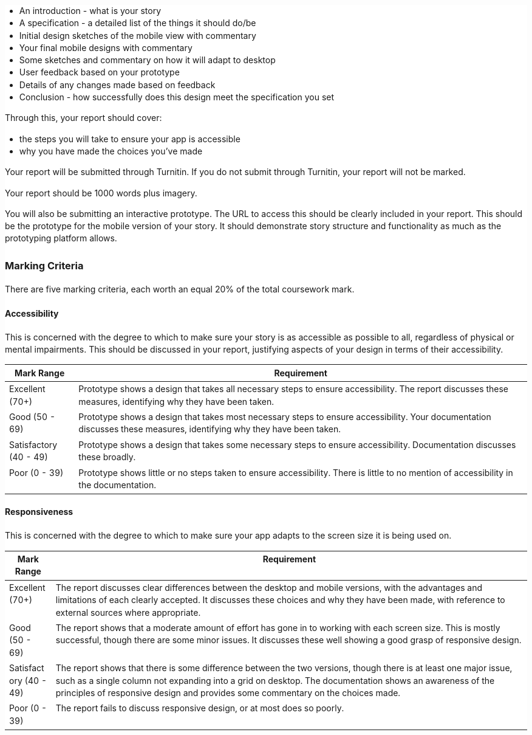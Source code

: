 - An introduction - what is your story
- A specification - a detailed list of the things it should do/be
- Initial design sketches of the mobile view with commentary
- Your final mobile designs with commentary
- Some sketches and commentary on how it will adapt to desktop
- User feedback based on your prototype
- Details of any changes made based on feedback
- Conclusion - how successfully does this design meet the specification you set

Through this, your report should cover:

- the steps you will take to ensure your app is accessible
- why you have made the choices you’ve made

Your report will be submitted through Turnitin. If you do not submit through Turnitin, your report will not be marked.

Your report should be 1000 words plus imagery.

You will also be submitting an interactive prototype. The URL to access this should be clearly included in your report. This should be the prototype for the mobile version of your story. It should demonstrate story structure and functionality as much as the prototyping platform allows.

### Marking Criteria

There are five marking criteria, each worth an equal 20% of the total coursework mark.

#### Accessibility

This is concerned with the degree to which to make sure your story is as accessible as possible to all, regardless of physical or mental impairments. This should be discussed in your report, justifying aspects of your design in terms of their accessibility.

| Mark Range             | Requirement                                                                                                                                                          |
| ---------------------- | -------------------------------------------------------------------------------------------------------------------------------------------------------------------- |
| Excellent (70+)        | Prototype shows a design that takes all necessary steps to ensure accessibility. The report discusses these measures, identifying why they have been taken.          |
| Good (50 - 69)         | Prototype shows a design that takes most necessary steps to ensure accessibility. Your documentation discusses these measures, identifying why they have been taken. |
| Satisfactory (40 - 49) | Prototype shows a design that takes some necessary steps to ensure accessibility. Documentation discusses these broadly.                                             |
| Poor (0 - 39)          | Prototype shows little or no steps taken to ensure accessibility. There is little to no mention of accessibility in the documentation.                               |

#### Responsiveness

This is concerned with the degree to which to make sure your app adapts to the screen size it is being used on.

| Mark Range             | Requirement                                                                                                                                                                                                                                                                                         |
| ---------------------- | --------------------------------------------------------------------------------------------------------------------------------------------------------------------------------------------------------------------------------------------------------------------------------------------------- |
| Excellent (70+)        | The report discusses clear differences between the desktop and mobile versions, with the advantages and limitations of each clearly accepted. It discusses these choices and why they have been made, with reference to external sources where appropriate.                                         |
| Good (50 - 69)         | The report shows that a moderate amount of effort has gone in to working with each screen size. This is mostly successful, though there are some minor issues. It discusses these well showing a good grasp of responsive design.                                                                   |
| Satisfactory (40 - 49) | The report shows that there is some difference between the two versions, though there is at least one major issue, such as a single column not expanding into a grid on desktop. The documentation shows an awareness of the principles of responsive design and provides some commentary on the choices made. |
| Poor (0 - 39)          | The report fails to discuss responsive design, or at most does so poorly.                                                                                                                                                                                                                           |
